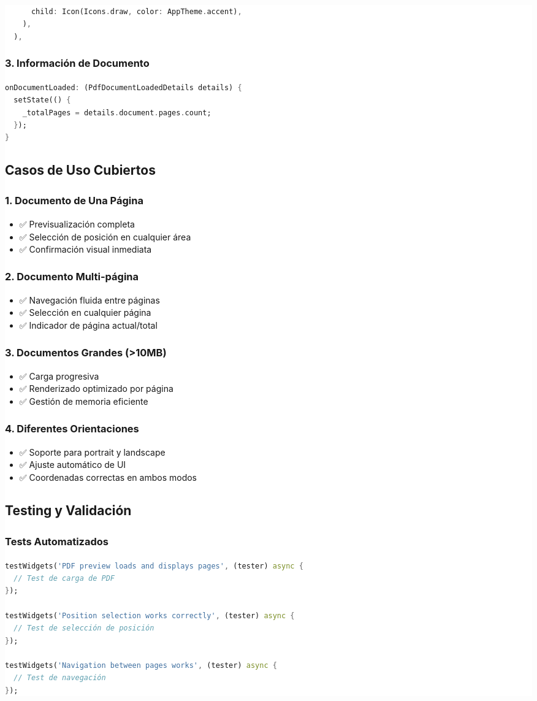 ```dart
      child: Icon(Icons.draw, color: AppTheme.accent),
    ),
  ),
```

### 3. Información de Documento
```dart
onDocumentLoaded: (PdfDocumentLoadedDetails details) {
  setState(() {
    _totalPages = details.document.pages.count;
  });
}
```

## Casos de Uso Cubiertos

### 1. Documento de Una Página
- ✅ Previsualización completa
- ✅ Selección de posición en cualquier área
- ✅ Confirmación visual inmediata

### 2. Documento Multi-página
- ✅ Navegación fluida entre páginas
- ✅ Selección en cualquier página
- ✅ Indicador de página actual/total

### 3. Documentos Grandes (>10MB)
- ✅ Carga progresiva
- ✅ Renderizado optimizado por página
- ✅ Gestión de memoria eficiente

### 4. Diferentes Orientaciones
- ✅ Soporte para portrait y landscape
- ✅ Ajuste automático de UI
- ✅ Coordenadas correctas en ambos modos

## Testing y Validación

### Tests Automatizados
```dart
testWidgets('PDF preview loads and displays pages', (tester) async {
  // Test de carga de PDF
});

testWidgets('Position selection works correctly', (tester) async {
  // Test de selección de posición
});

testWidgets('Navigation between pages works', (tester) async {
  // Test de navegación
});
```
